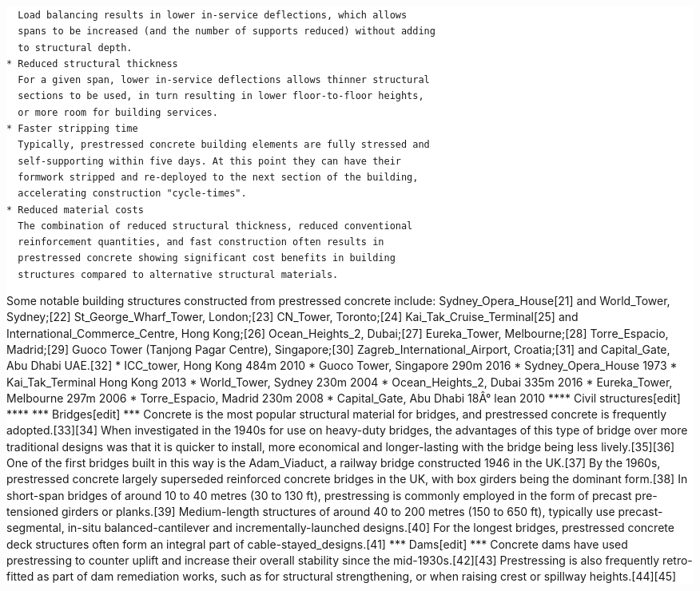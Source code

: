       Load balancing results in lower in-service deflections, which allows
      spans to be increased (and the number of supports reduced) without adding
      to structural depth.
    * Reduced structural thickness
      For a given span, lower in-service deflections allows thinner structural
      sections to be used, in turn resulting in lower floor-to-floor heights,
      or more room for building services.
    * Faster stripping time
      Typically, prestressed concrete building elements are fully stressed and
      self-supporting within five days. At this point they can have their
      formwork stripped and re-deployed to the next section of the building,
      accelerating construction "cycle-times".
    * Reduced material costs
      The combination of reduced structural thickness, reduced conventional
      reinforcement quantities, and fast construction often results in
      prestressed concrete showing significant cost benefits in building
      structures compared to alternative structural materials.
Some notable building structures constructed from prestressed concrete include:
Sydney_Opera_House[21] and World_Tower, Sydney;[22] St_George_Wharf_Tower,
London;[23] CN_Tower, Toronto;[24] Kai_Tak_Cruise_Terminal[25] and
International_Commerce_Centre, Hong Kong;[26] Ocean_Heights_2, Dubai;[27]
Eureka_Tower, Melbourne;[28] Torre_Espacio, Madrid;[29] Guoco Tower (Tanjong
Pagar Centre), Singapore;[30] Zagreb_International_Airport, Croatia;[31] and
Capital_Gate, Abu Dhabi UAE.[32]
    * ICC_tower, Hong Kong
      484m 2010
    * Guoco Tower, Singapore
      290m 2016
    * Sydney_Opera_House
      1973
    * Kai_Tak_Terminal
      Hong Kong 2013
    * World_Tower, Sydney
      230m 2004
    * Ocean_Heights_2, Dubai
      335m 2016
    * Eureka_Tower, Melbourne
      297m 2006
    * Torre_Espacio, Madrid
      230m 2008
    * Capital_Gate, Abu Dhabi
      18Â° lean 2010
**** Civil structures[edit] ****
*** Bridges[edit] ***
Concrete is the most popular structural material for bridges, and prestressed
concrete is frequently adopted.[33][34] When investigated in the 1940s for use
on heavy-duty bridges, the advantages of this type of bridge over more
traditional designs was that it is quicker to install, more economical and
longer-lasting with the bridge being less lively.[35][36] One of the first
bridges built in this way is the Adam_Viaduct, a railway bridge constructed
1946 in the UK.[37] By the 1960s, prestressed concrete largely superseded
reinforced concrete bridges in the UK, with box girders being the dominant
form.[38]
In short-span bridges of around 10 to 40 metres (30 to 130 ft), prestressing is
commonly employed in the form of precast pre-tensioned girders or planks.[39]
Medium-length structures of around 40 to 200 metres (150 to 650 ft), typically
use precast-segmental, in-situ balanced-cantilever and incrementally-launched
designs.[40] For the longest bridges, prestressed concrete deck structures
often form an integral part of cable-stayed_designs.[41]
*** Dams[edit] ***
Concrete dams have used prestressing to counter uplift and increase their
overall stability since the mid-1930s.[42][43] Prestressing is also frequently
retro-fitted as part of dam remediation works, such as for structural
strengthening, or when raising crest or spillway heights.[44][45]